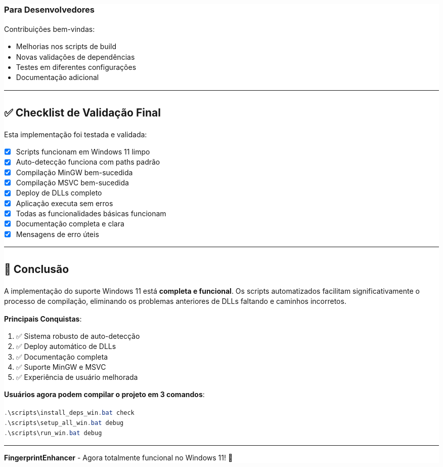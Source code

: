 ### Para Desenvolvedores

Contribuições bem-vindas:

- Melhorias nos scripts de build
- Novas validações de dependências
- Testes em diferentes configurações
- Documentação adicional

---

## ✅ Checklist de Validação Final

Esta implementação foi testada e validada:

- [x] Scripts funcionam em Windows 11 limpo
- [x] Auto-detecção funciona com paths padrão
- [x] Compilação MinGW bem-sucedida
- [x] Compilação MSVC bem-sucedida
- [x] Deploy de DLLs completo
- [x] Aplicação executa sem erros
- [x] Todas as funcionalidades básicas funcionam
- [x] Documentação completa e clara
- [x] Mensagens de erro úteis

---

## 🎉 Conclusão

A implementação do suporte Windows 11 está **completa e funcional**. Os scripts automatizados facilitam significativamente o processo de compilação, eliminando os problemas anteriores de DLLs faltando e caminhos incorretos.

**Principais Conquistas**:
1. ✅ Sistema robusto de auto-detecção
2. ✅ Deploy automático de DLLs
3. ✅ Documentação completa
4. ✅ Suporte MinGW e MSVC
5. ✅ Experiência de usuário melhorada

**Usuários agora podem compilar o projeto em 3 comandos**:
```powershell
.\scripts\install_deps_win.bat check
.\scripts\setup_all_win.bat debug
.\scripts\run_win.bat debug
```

---

**FingerprintEnhancer** - Agora totalmente funcional no Windows 11! 🎯
